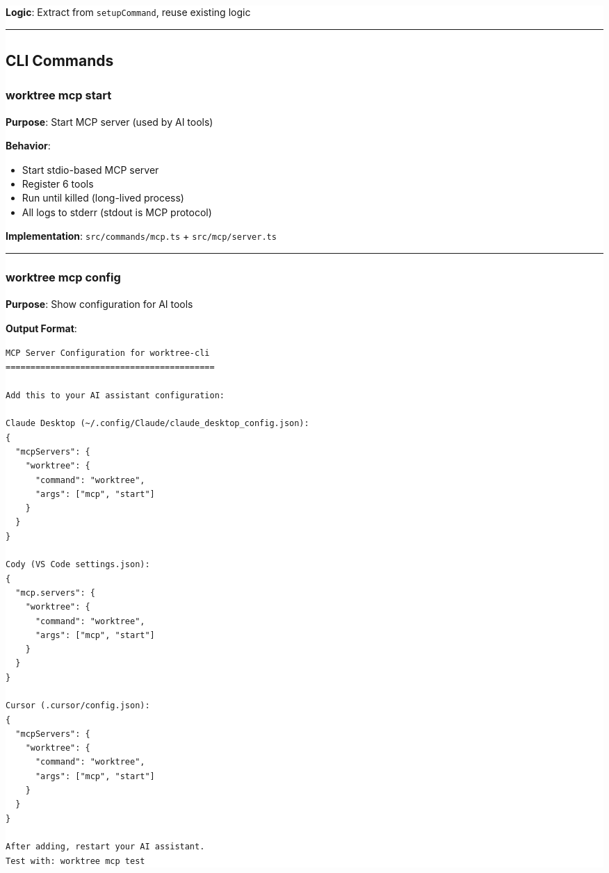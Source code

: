 **Logic**: Extract from `setupCommand`, reuse existing logic

---

## CLI Commands

### worktree mcp start
**Purpose**: Start MCP server (used by AI tools)

**Behavior**:
- Start stdio-based MCP server
- Register 6 tools
- Run until killed (long-lived process)
- All logs to stderr (stdout is MCP protocol)

**Implementation**: `src/commands/mcp.ts` + `src/mcp/server.ts`

---

### worktree mcp config
**Purpose**: Show configuration for AI tools

**Output Format**:
```
MCP Server Configuration for worktree-cli
==========================================

Add this to your AI assistant configuration:

Claude Desktop (~/.config/Claude/claude_desktop_config.json):
{
  "mcpServers": {
    "worktree": {
      "command": "worktree",
      "args": ["mcp", "start"]
    }
  }
}

Cody (VS Code settings.json):
{
  "mcp.servers": {
    "worktree": {
      "command": "worktree",
      "args": ["mcp", "start"]
    }
  }
}

Cursor (.cursor/config.json):
{
  "mcpServers": {
    "worktree": {
      "command": "worktree",
      "args": ["mcp", "start"]
    }
  }
}

After adding, restart your AI assistant.
Test with: worktree mcp test
```

